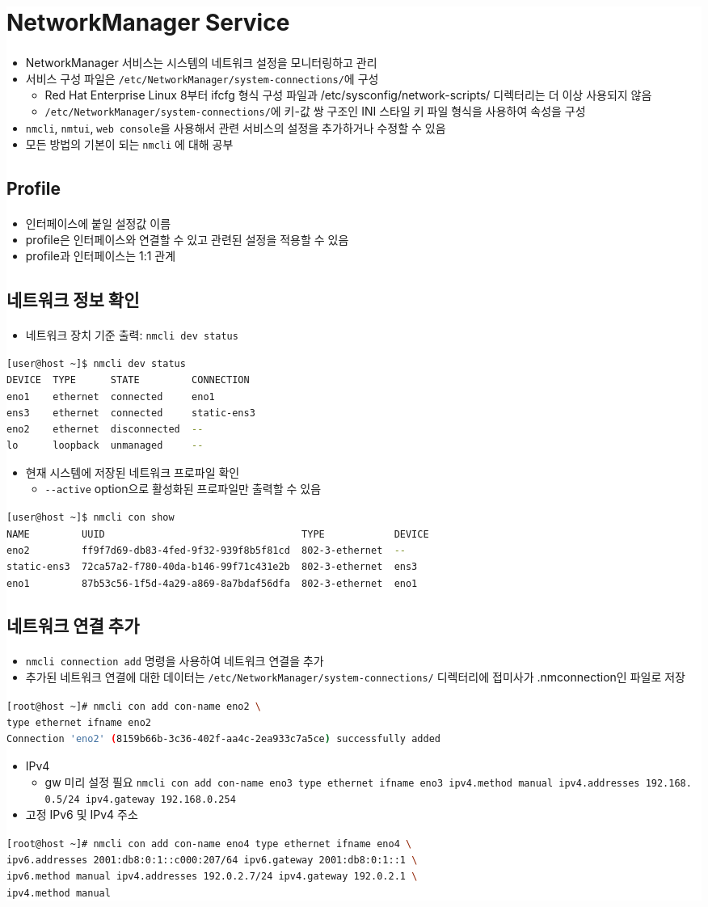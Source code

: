 # NetworkManager Service
- NetworkManager 서비스는 시스템의 네트워크 설정을 모니터링하고 관리
- 서비스 구성 파일은 `/etc/NetworkManager/system-connections/`에 구성
  - Red Hat Enterprise Linux 8부터 ifcfg 형식 구성 파일과 /etc/sysconfig/network-scripts/ 디렉터리는 더 이상 사용되지 않음
  - `/etc/NetworkManager/system-connections/`에 키-값 쌍 구조인 INI 스타일 키 파일 형식을 사용하여 속성을 구성
- `nmcli`, `nmtui`, `web console`을 사용해서 관련 서비스의 설정을 추가하거나 수정할 수 있음
- 모든 방법의 기본이 되는 `nmcli` 에 대해 공부

## Profile
- 인터페이스에 붙일 설정값 이름
- profile은 인터페이스와 연결할 수 있고 관련된 설정을 적용할 수 있음
- profile과 인터페이스는 1:1 관계

## 네트워크 정보 확인
- 네트워크 장치 기준 출력: `nmcli dev status`
```bash
[user@host ~]$ nmcli dev status
DEVICE  TYPE      STATE         CONNECTION
eno1    ethernet  connected     eno1
ens3    ethernet  connected     static-ens3
eno2    ethernet  disconnected  --
lo      loopback  unmanaged     --
```
- 현재 시스템에 저장된 네트워크 프로파일 확인
  - `--active` option으로 활성화된 프로파일만 출력할 수 있음
```bash
[user@host ~]$ nmcli con show
NAME         UUID                                  TYPE            DEVICE
eno2         ff9f7d69-db83-4fed-9f32-939f8b5f81cd  802-3-ethernet  --
static-ens3  72ca57a2-f780-40da-b146-99f71c431e2b  802-3-ethernet  ens3
eno1         87b53c56-1f5d-4a29-a869-8a7bdaf56dfa  802-3-ethernet  eno1
```

## 네트워크 연결 추가
- `nmcli connection add` 명령을 사용하여 네트워크 연결을 추가
- 추가된 네트워크 연결에 대한 데이터는 `/etc/NetworkManager/system-connections/` 디렉터리에 접미사가 .nmconnection인 파일로 저장
```bash
[root@host ~]# nmcli con add con-name eno2 \
type ethernet ifname eno2
Connection 'eno2' (8159b66b-3c36-402f-aa4c-2ea933c7a5ce) successfully added
```
- IPv4
  - gw 미리 설정 필요
`nmcli con add con-name eno3 type ethernet ifname eno3 ipv4.method manual ipv4.addresses 192.168.0.5/24 ipv4.gateway 192.168.0.254`
-  고정 IPv6 및 IPv4 주소
```bash
[root@host ~]# nmcli con add con-name eno4 type ethernet ifname eno4 \
ipv6.addresses 2001:db8:0:1::c000:207/64 ipv6.gateway 2001:db8:0:1::1 \
ipv6.method manual ipv4.addresses 192.0.2.7/24 ipv4.gateway 192.0.2.1 \
ipv4.method manual
```
